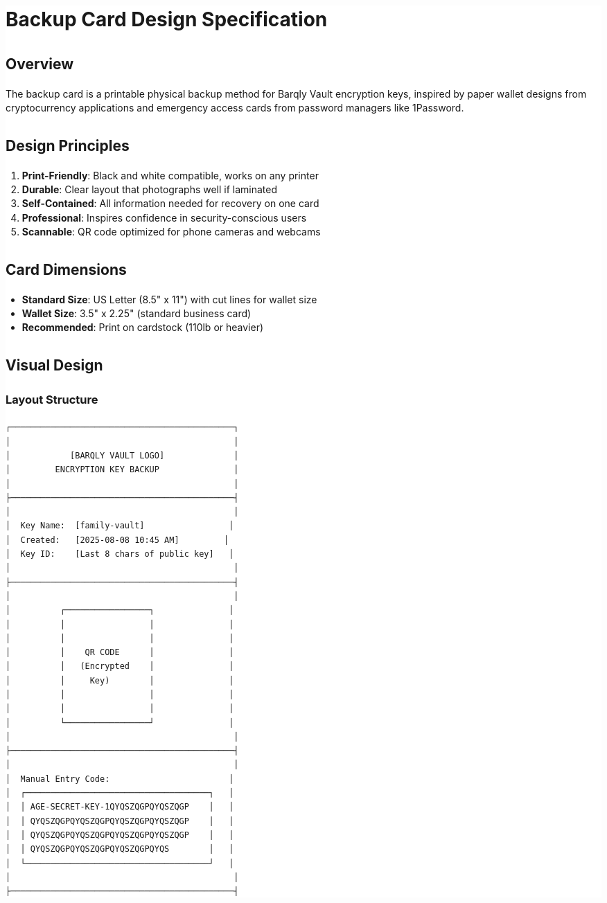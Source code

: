 # Backup Card Design Specification

## Overview

The backup card is a printable physical backup method for Barqly Vault encryption keys, inspired by paper wallet designs from cryptocurrency applications and emergency access cards from password managers like 1Password.

## Design Principles

1. **Print-Friendly**: Black and white compatible, works on any printer
2. **Durable**: Clear layout that photographs well if laminated
3. **Self-Contained**: All information needed for recovery on one card
4. **Professional**: Inspires confidence in security-conscious users
5. **Scannable**: QR code optimized for phone cameras and webcams

## Card Dimensions

- **Standard Size**: US Letter (8.5" x 11") with cut lines for wallet size
- **Wallet Size**: 3.5" x 2.25" (standard business card)
- **Recommended**: Print on cardstock (110lb or heavier)

## Visual Design

### Layout Structure

```
┌─────────────────────────────────────────────┐
│                                             │
│            [BARQLY VAULT LOGO]              │
│         ENCRYPTION KEY BACKUP               │
│                                             │
├─────────────────────────────────────────────┤
│                                             │
│  Key Name:  [family-vault]                 │
│  Created:   [2025-08-08 10:45 AM]         │
│  Key ID:    [Last 8 chars of public key]   │
│                                             │
├─────────────────────────────────────────────┤
│                                             │
│          ┌─────────────────┐               │
│          │                 │               │
│          │                 │               │
│          │    QR CODE      │               │
│          │   (Encrypted    │               │
│          │     Key)        │               │
│          │                 │               │
│          │                 │               │
│          └─────────────────┘               │
│                                             │
├─────────────────────────────────────────────┤
│                                             │
│  Manual Entry Code:                        │
│  ┌─────────────────────────────────────┐   │
│  │ AGE-SECRET-KEY-1QYQSZQGPQYQSZQGP    │   │
│  │ QYQSZQGPQYQSZQGPQYQSZQGPQYQSZQGP    │   │
│  │ QYQSZQGPQYQSZQGPQYQSZQGPQYQSZQGP    │   │
│  │ QYQSZQGPQYQSZQGPQYQSZQGPQYQS        │   │
│  └─────────────────────────────────────┘   │
│                                             │
├─────────────────────────────────────────────┤
```